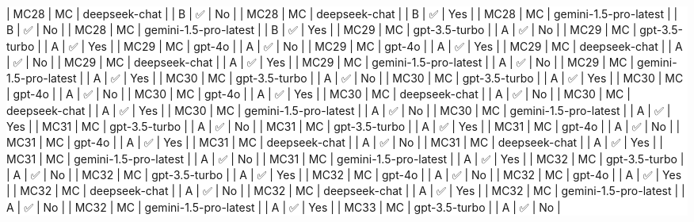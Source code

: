 | MC28 | MC | deepseek-chat |  | B | ✅ | No |
| MC28 | MC | deepseek-chat |  | B | ✅ | Yes |
| MC28 | MC | gemini-1.5-pro-latest |  | B | ✅ | No |
| MC28 | MC | gemini-1.5-pro-latest |  | B | ✅ | Yes |
| MC29 | MC | gpt-3.5-turbo |  | A | ✅ | No |
| MC29 | MC | gpt-3.5-turbo |  | A | ✅ | Yes |
| MC29 | MC | gpt-4o |  | A | ✅ | No |
| MC29 | MC | gpt-4o |  | A | ✅ | Yes |
| MC29 | MC | deepseek-chat |  | A | ✅ | No |
| MC29 | MC | deepseek-chat |  | A | ✅ | Yes |
| MC29 | MC | gemini-1.5-pro-latest |  | A | ✅ | No |
| MC29 | MC | gemini-1.5-pro-latest |  | A | ✅ | Yes |
| MC30 | MC | gpt-3.5-turbo |  | A | ✅ | No |
| MC30 | MC | gpt-3.5-turbo |  | A | ✅ | Yes |
| MC30 | MC | gpt-4o |  | A | ✅ | No |
| MC30 | MC | gpt-4o |  | A | ✅ | Yes |
| MC30 | MC | deepseek-chat |  | A | ✅ | No |
| MC30 | MC | deepseek-chat |  | A | ✅ | Yes |
| MC30 | MC | gemini-1.5-pro-latest |  | A | ✅ | No |
| MC30 | MC | gemini-1.5-pro-latest |  | A | ✅ | Yes |
| MC31 | MC | gpt-3.5-turbo |  | A | ✅ | No |
| MC31 | MC | gpt-3.5-turbo |  | A | ✅ | Yes |
| MC31 | MC | gpt-4o |  | A | ✅ | No |
| MC31 | MC | gpt-4o |  | A | ✅ | Yes |
| MC31 | MC | deepseek-chat |  | A | ✅ | No |
| MC31 | MC | deepseek-chat |  | A | ✅ | Yes |
| MC31 | MC | gemini-1.5-pro-latest |  | A | ✅ | No |
| MC31 | MC | gemini-1.5-pro-latest |  | A | ✅ | Yes |
| MC32 | MC | gpt-3.5-turbo |  | A | ✅ | No |
| MC32 | MC | gpt-3.5-turbo |  | A | ✅ | Yes |
| MC32 | MC | gpt-4o |  | A | ✅ | No |
| MC32 | MC | gpt-4o |  | A | ✅ | Yes |
| MC32 | MC | deepseek-chat |  | A | ✅ | No |
| MC32 | MC | deepseek-chat |  | A | ✅ | Yes |
| MC32 | MC | gemini-1.5-pro-latest |  | A | ✅ | No |
| MC32 | MC | gemini-1.5-pro-latest |  | A | ✅ | Yes |
| MC33 | MC | gpt-3.5-turbo |  | A | ✅ | No |